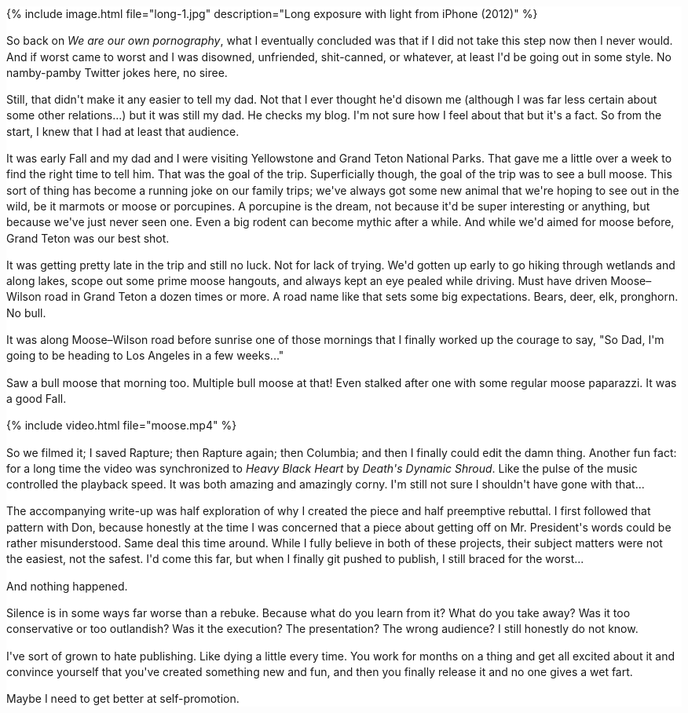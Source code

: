 {% include image.html file="long-1.jpg" description="Long exposure with light from iPhone (2012)" %}

So back on *We are our own pornography*, what I eventually concluded was that if I did not take this step now then I never would. And if worst came to worst and I was disowned, unfriended, shit-canned, or whatever, at least I'd be going out in some style. No namby-pamby Twitter jokes here, no siree.

Still, that didn't make it any easier to tell my dad. Not that I ever thought he'd disown me (although I was far less certain about some other relations...) but it was still my dad. He checks my blog. I'm not sure how I feel about that but it's a fact. So from the start, I knew that I had at least that audience.

It was early Fall and my dad and I were visiting Yellowstone and Grand Teton National Parks. That gave me a little over a week to find the right time to tell him. That was the goal of the trip. Superficially though, the goal of the trip was to see a bull moose. This sort of thing has become a running joke on our family trips; we've always got some new animal that we're hoping to see out in the wild, be it marmots or moose or porcupines. A porcupine is the dream, not because it'd be super interesting or anything, but because we've just never seen one. Even a big rodent can become mythic after a while. And while we'd aimed for moose before, Grand Teton was our best shot.

It was getting pretty late in the trip and still no luck. Not for lack of trying. We'd gotten up early to go hiking through wetlands and along lakes, scope out some prime moose hangouts, and always kept an eye pealed while driving. Must have driven Moose–Wilson road in Grand Teton a dozen times or more. A road name like that sets some big expectations. Bears, deer, elk, pronghorn. No bull. 

It was along Moose–Wilson road before sunrise one of those mornings that I finally worked up the courage to say, "So Dad, I'm going to be heading to Los Angeles in a few weeks..."

Saw a bull moose that morning too. Multiple bull moose at that! Even stalked after one with some regular moose paparazzi. It was a good Fall.

{% include video.html file="moose.mp4" %}

So we filmed it; I saved Rapture; then Rapture again; then Columbia; and then I finally could edit the damn thing. Another fun fact: for a long time the video was synchronized to *Heavy Black Heart* by *Death's Dynamic Shroud*. Like the pulse of the music controlled the playback speed. It was both amazing and amazingly corny. I'm still not sure I shouldn't have gone with that...

The accompanying write-up was half exploration of why I created the piece and half preemptive rebuttal. I first followed that pattern with Don, because honestly at the time I was concerned that a piece about getting off on Mr. President's words could be rather misunderstood. Same deal this time around. While I fully believe in both of these projects, their subject matters were not the easiest, not the safest. I'd come this far, but when I finally git pushed to publish, I still braced for the worst...

And nothing happened.

Silence is in some ways far worse than a rebuke. Because what do you learn from it? What do you take away? Was it too conservative or too outlandish? Was it the execution? The presentation? The wrong audience? I still honestly do not know.

I've sort of grown to hate publishing. Like dying a little every time. You work for months on a thing and get all excited about it and convince yourself that you've created something new and fun, and then you finally release it and no one gives a wet fart. 

Maybe I need to get better at self-promotion. 
